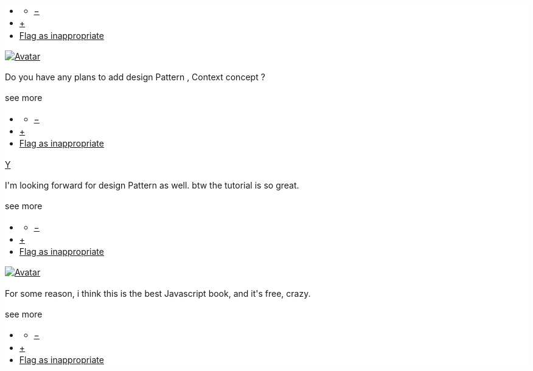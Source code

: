 - - [−](https://disqus.com/embed/comments/?base=default&f=javascriptinfo&t_i=&t_u=https%3A%2F%2Fjavascript.info%2F&t_e=The%20Modern%20JavaScript%20Tutorial&t_d=The%20Modern%20JavaScript%20Tutorial&t_t=The%20Modern%20JavaScript%20Tutorial&s_o=default# "Collapse")
- [+](https://disqus.com/embed/comments/?base=default&f=javascriptinfo&t_i=&t_u=https%3A%2F%2Fjavascript.info%2F&t_e=The%20Modern%20JavaScript%20Tutorial&t_d=The%20Modern%20JavaScript%20Tutorial&t_t=The%20Modern%20JavaScript%20Tutorial&s_o=default# "Expand")
- [Flag as inappropriate](https://disqus.com/embed/comments/?base=default&f=javascriptinfo&t_i=&t_u=https%3A%2F%2Fjavascript.info%2F&t_e=The%20Modern%20JavaScript%20Tutorial&t_d=The%20Modern%20JavaScript%20Tutorial&t_t=The%20Modern%20JavaScript%20Tutorial&s_o=default# "Flag as inappropriate")

[![Avatar](https://c.disquscdn.com/uploads/users/10715/5888/avatar92.jpg?1545828213)](https://disqus.com/by/disqus_rqIf8aqkSK/)

Do you have any plans to add design Pattern , Context concept ?

see more

- - [−](https://disqus.com/embed/comments/?base=default&f=javascriptinfo&t_i=&t_u=https%3A%2F%2Fjavascript.info%2F&t_e=The%20Modern%20JavaScript%20Tutorial&t_d=The%20Modern%20JavaScript%20Tutorial&t_t=The%20Modern%20JavaScript%20Tutorial&s_o=default# "Collapse")
- [+](https://disqus.com/embed/comments/?base=default&f=javascriptinfo&t_i=&t_u=https%3A%2F%2Fjavascript.info%2F&t_e=The%20Modern%20JavaScript%20Tutorial&t_d=The%20Modern%20JavaScript%20Tutorial&t_t=The%20Modern%20JavaScript%20Tutorial&s_o=default# "Expand")
- [Flag as inappropriate](https://disqus.com/embed/comments/?base=default&f=javascriptinfo&t_i=&t_u=https%3A%2F%2Fjavascript.info%2F&t_e=The%20Modern%20JavaScript%20Tutorial&t_d=The%20Modern%20JavaScript%20Tutorial&t_t=The%20Modern%20JavaScript%20Tutorial&s_o=default# "Flag as inappropriate")

[Y](https://disqus.com/by/yaqiguo/)

I'm looking forward for design Pattern as well. btw the tutorial is so great.

see more

- - [−](https://disqus.com/embed/comments/?base=default&f=javascriptinfo&t_i=&t_u=https%3A%2F%2Fjavascript.info%2F&t_e=The%20Modern%20JavaScript%20Tutorial&t_d=The%20Modern%20JavaScript%20Tutorial&t_t=The%20Modern%20JavaScript%20Tutorial&s_o=default# "Collapse")
- [+](https://disqus.com/embed/comments/?base=default&f=javascriptinfo&t_i=&t_u=https%3A%2F%2Fjavascript.info%2F&t_e=The%20Modern%20JavaScript%20Tutorial&t_d=The%20Modern%20JavaScript%20Tutorial&t_t=The%20Modern%20JavaScript%20Tutorial&s_o=default# "Expand")
- [Flag as inappropriate](https://disqus.com/embed/comments/?base=default&f=javascriptinfo&t_i=&t_u=https%3A%2F%2Fjavascript.info%2F&t_e=The%20Modern%20JavaScript%20Tutorial&t_d=The%20Modern%20JavaScript%20Tutorial&t_t=The%20Modern%20JavaScript%20Tutorial&s_o=default# "Flag as inappropriate")

[![Avatar](https://c.disquscdn.com/uploads/users/8624/1088/avatar92.jpg?1677257181)](https://disqus.com/by/windmaomao/)

For some reason, i think this is the best Javascript book, and it's free, crazy.

see more

- - [−](https://disqus.com/embed/comments/?base=default&f=javascriptinfo&t_i=&t_u=https%3A%2F%2Fjavascript.info%2F&t_e=The%20Modern%20JavaScript%20Tutorial&t_d=The%20Modern%20JavaScript%20Tutorial&t_t=The%20Modern%20JavaScript%20Tutorial&s_o=default# "Collapse")
- [+](https://disqus.com/embed/comments/?base=default&f=javascriptinfo&t_i=&t_u=https%3A%2F%2Fjavascript.info%2F&t_e=The%20Modern%20JavaScript%20Tutorial&t_d=The%20Modern%20JavaScript%20Tutorial&t_t=The%20Modern%20JavaScript%20Tutorial&s_o=default# "Expand")
- [Flag as inappropriate](https://disqus.com/embed/comments/?base=default&f=javascriptinfo&t_i=&t_u=https%3A%2F%2Fjavascript.info%2F&t_e=The%20Modern%20JavaScript%20Tutorial&t_d=The%20Modern%20JavaScript%20Tutorial&t_t=The%20Modern%20JavaScript%20Tutorial&s_o=default# "Flag as inappropriate")
